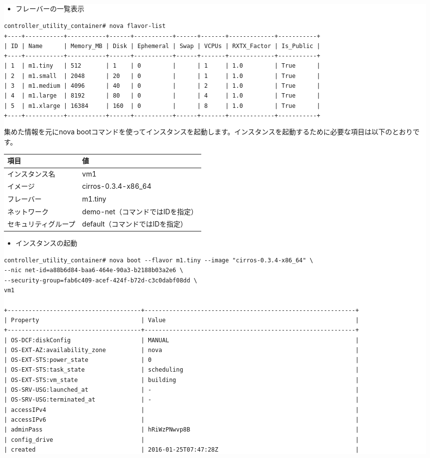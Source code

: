 - フレーバーの一覧表示

```
controller_utility_container# nova flavor-list
+----+-----------+-----------+------+-----------+------+-------+-------------+-----------+
| ID | Name      | Memory_MB | Disk | Ephemeral | Swap | VCPUs | RXTX_Factor | Is_Public |
+----+-----------+-----------+------+-----------+------+-------+-------------+-----------+
| 1  | m1.tiny   | 512       | 1    | 0         |      | 1     | 1.0         | True      |
| 2  | m1.small  | 2048      | 20   | 0         |      | 1     | 1.0         | True      |
| 3  | m1.medium | 4096      | 40   | 0         |      | 2     | 1.0         | True      |
| 4  | m1.large  | 8192      | 80   | 0         |      | 4     | 1.0         | True      |
| 5  | m1.xlarge | 16384     | 160  | 0         |      | 8     | 1.0         | True      |
+----+-----------+-----------+------+-----------+------+-------+-------------+-----------+
```

集めた情報を元にnova bootコマンドを使ってインスタンスを起動します。インスタンスを起動するために必要な項目は以下のとおりです。

|項目|値|
|:--|:--|
|インスタンス名|vm1|
|イメージ|cirros-0.3.4-x86_64|
|フレーバー|m1.tiny|
|ネットワーク|demo-net（コマンドではIDを指定）|
|セキュリティグループ|default（コマンドではIDを指定）|

- インスタンスの起動

```
controller_utility_container# nova boot --flavor m1.tiny --image "cirros-0.3.4-x86_64" \
--nic net-id=a88b6d84-baa6-464e-90a3-b2188b03a2e6 \
--security-group=fab6c409-acef-424f-b72d-c3c0dabf08dd \
vm1

+--------------------------------------+------------------------------------------------------------+
| Property                             | Value                                                      |
+--------------------------------------+------------------------------------------------------------+
| OS-DCF:diskConfig                    | MANUAL                                                     |
| OS-EXT-AZ:availability_zone          | nova                                                       |
| OS-EXT-STS:power_state               | 0                                                          |
| OS-EXT-STS:task_state                | scheduling                                                 |
| OS-EXT-STS:vm_state                  | building                                                   |
| OS-SRV-USG:launched_at               | -                                                          |
| OS-SRV-USG:terminated_at             | -                                                          |
| accessIPv4                           |                                                            |
| accessIPv6                           |                                                            |
| adminPass                            | hRiWzPNwvp8B                                               |
| config_drive                         |                                                            |
| created                              | 2016-01-25T07:47:28Z                                       |
```